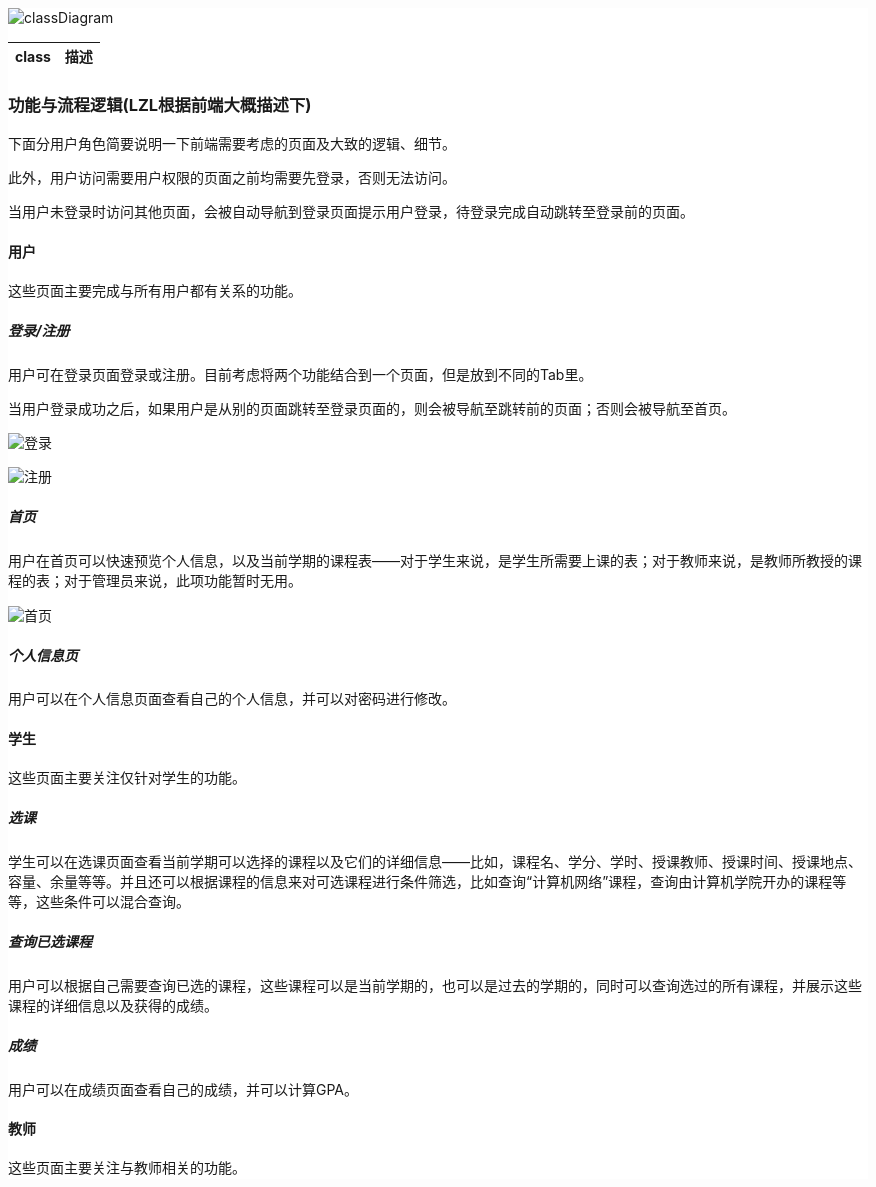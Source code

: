 ![classDiagram]()

|class|描述|
|-----|----|

### 功能与流程逻辑(LZL根据前端大概描述下)

下面分用户角色简要说明一下前端需要考虑的页面及大致的逻辑、细节。

此外，用户访问需要用户权限的页面之前均需要先登录，否则无法访问。

当用户未登录时访问其他页面，会被自动导航到登录页面提示用户登录，待登录完成自动跳转至登录前的页面。

#### 用户

这些页面主要完成与所有用户都有关系的功能。

##### 登录/注册

用户可在登录页面登录或注册。目前考虑将两个功能结合到一个页面，但是放到不同的Tab里。

当用户登录成功之后，如果用户是从别的页面跳转至登录页面的，则会被导航至跳转前的页面；否则会被导航至首页。

![登录](./imgs/ui/login.png)

![注册](./imgs/ui/register.png)


##### 首页

用户在首页可以快速预览个人信息，以及当前学期的课程表——对于学生来说，是学生所需要上课的表；对于教师来说，是教师所教授的课程的表；对于管理员来说，此项功能暂时无用。

![首页](./imgs/ui/home.png)

##### 个人信息页

用户可以在个人信息页面查看自己的个人信息，并可以对密码进行修改。

#### 学生

这些页面主要关注仅针对学生的功能。

##### 选课

学生可以在选课页面查看当前学期可以选择的课程以及它们的详细信息——比如，课程名、学分、学时、授课教师、授课时间、授课地点、容量、余量等等。并且还可以根据课程的信息来对可选课程进行条件筛选，比如查询“计算机网络”课程，查询由计算机学院开办的课程等等，这些条件可以混合查询。

##### 查询已选课程

用户可以根据自己需要查询已选的课程，这些课程可以是当前学期的，也可以是过去的学期的，同时可以查询选过的所有课程，并展示这些课程的详细信息以及获得的成绩。

##### 成绩

用户可以在成绩页面查看自己的成绩，并可以计算GPA。

#### 教师

这些页面主要关注与教师相关的功能。
